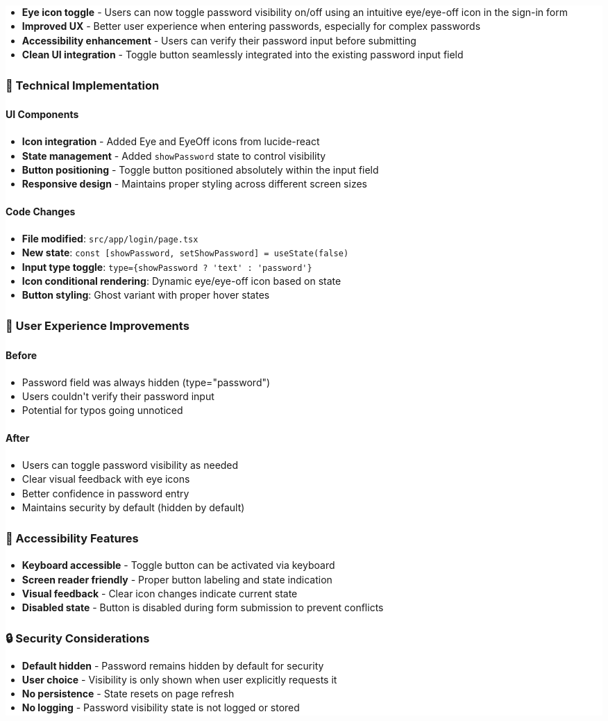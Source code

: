 - **Eye icon toggle** - Users can now toggle password visibility on/off using an intuitive eye/eye-off icon in the sign-in form
- **Improved UX** - Better user experience when entering passwords, especially for complex passwords
- **Accessibility enhancement** - Users can verify their password input before submitting
- **Clean UI integration** - Toggle button seamlessly integrated into the existing password input field

### 🔧 Technical Implementation

#### UI Components

- **Icon integration** - Added Eye and EyeOff icons from lucide-react
- **State management** - Added `showPassword` state to control visibility
- **Button positioning** - Toggle button positioned absolutely within the input field
- **Responsive design** - Maintains proper styling across different screen sizes

#### Code Changes

- **File modified**: `src/app/login/page.tsx`
- **New state**: `const [showPassword, setShowPassword] = useState(false)`
- **Input type toggle**: `type={showPassword ? 'text' : 'password'}`
- **Icon conditional rendering**: Dynamic eye/eye-off icon based on state
- **Button styling**: Ghost variant with proper hover states

### 🎯 User Experience Improvements

#### Before

- Password field was always hidden (type="password")
- Users couldn't verify their password input
- Potential for typos going unnoticed

#### After

- Users can toggle password visibility as needed
- Clear visual feedback with eye icons
- Better confidence in password entry
- Maintains security by default (hidden by default)

### 📱 Accessibility Features

- **Keyboard accessible** - Toggle button can be activated via keyboard
- **Screen reader friendly** - Proper button labeling and state indication
- **Visual feedback** - Clear icon changes indicate current state
- **Disabled state** - Button is disabled during form submission to prevent conflicts

### 🔒 Security Considerations

- **Default hidden** - Password remains hidden by default for security
- **User choice** - Visibility is only shown when user explicitly requests it
- **No persistence** - State resets on page refresh
- **No logging** - Password visibility state is not logged or stored
